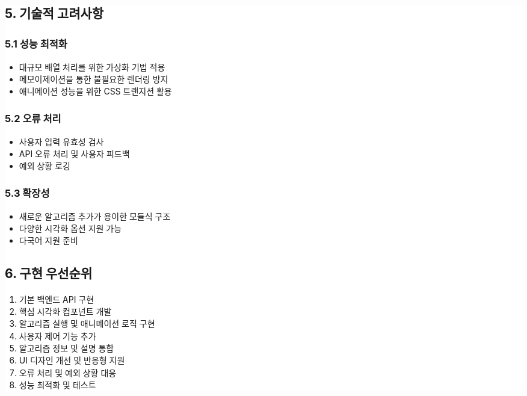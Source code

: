## 5. 기술적 고려사항

### 5.1 성능 최적화
- 대규모 배열 처리를 위한 가상화 기법 적용
- 메모이제이션을 통한 불필요한 렌더링 방지
- 애니메이션 성능을 위한 CSS 트랜지션 활용

### 5.2 오류 처리
- 사용자 입력 유효성 검사
- API 오류 처리 및 사용자 피드백
- 예외 상황 로깅

### 5.3 확장성
- 새로운 알고리즘 추가가 용이한 모듈식 구조
- 다양한 시각화 옵션 지원 가능
- 다국어 지원 준비

## 6. 구현 우선순위

1. 기본 백엔드 API 구현
2. 핵심 시각화 컴포넌트 개발
3. 알고리즘 실행 및 애니메이션 로직 구현
4. 사용자 제어 기능 추가
5. 알고리즘 정보 및 설명 통합
6. UI 디자인 개선 및 반응형 지원
7. 오류 처리 및 예외 상황 대응
8. 성능 최적화 및 테스트
